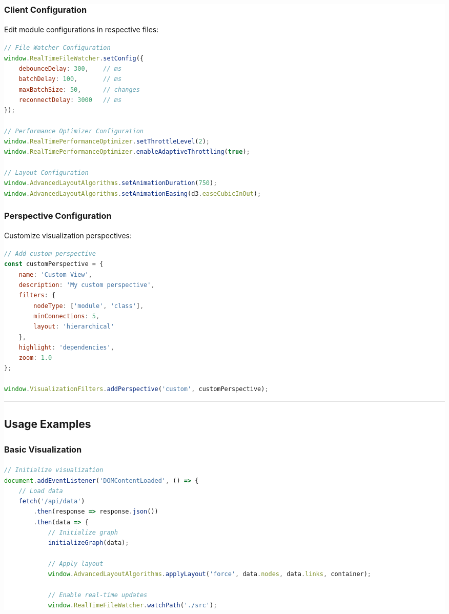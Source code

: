 ### Client Configuration

Edit module configurations in respective files:

```javascript
// File Watcher Configuration
window.RealTimeFileWatcher.setConfig({
    debounceDelay: 300,    // ms
    batchDelay: 100,       // ms
    maxBatchSize: 50,      // changes
    reconnectDelay: 3000   // ms
});

// Performance Optimizer Configuration
window.RealTimePerformanceOptimizer.setThrottleLevel(2);
window.RealTimePerformanceOptimizer.enableAdaptiveThrottling(true);

// Layout Configuration
window.AdvancedLayoutAlgorithms.setAnimationDuration(750);
window.AdvancedLayoutAlgorithms.setAnimationEasing(d3.easeCubicInOut);
```

### Perspective Configuration

Customize visualization perspectives:

```javascript
// Add custom perspective
const customPerspective = {
    name: 'Custom View',
    description: 'My custom perspective',
    filters: {
        nodeType: ['module', 'class'],
        minConnections: 5,
        layout: 'hierarchical'
    },
    highlight: 'dependencies',
    zoom: 1.0
};

window.VisualizationFilters.addPerspective('custom', customPerspective);
```

---

## Usage Examples

### Basic Visualization

```javascript
// Initialize visualization
document.addEventListener('DOMContentLoaded', () => {
    // Load data
    fetch('/api/data')
        .then(response => response.json())
        .then(data => {
            // Initialize graph
            initializeGraph(data);
            
            // Apply layout
            window.AdvancedLayoutAlgorithms.applyLayout('force', data.nodes, data.links, container);
            
            // Enable real-time updates
            window.RealTimeFileWatcher.watchPath('./src');
```